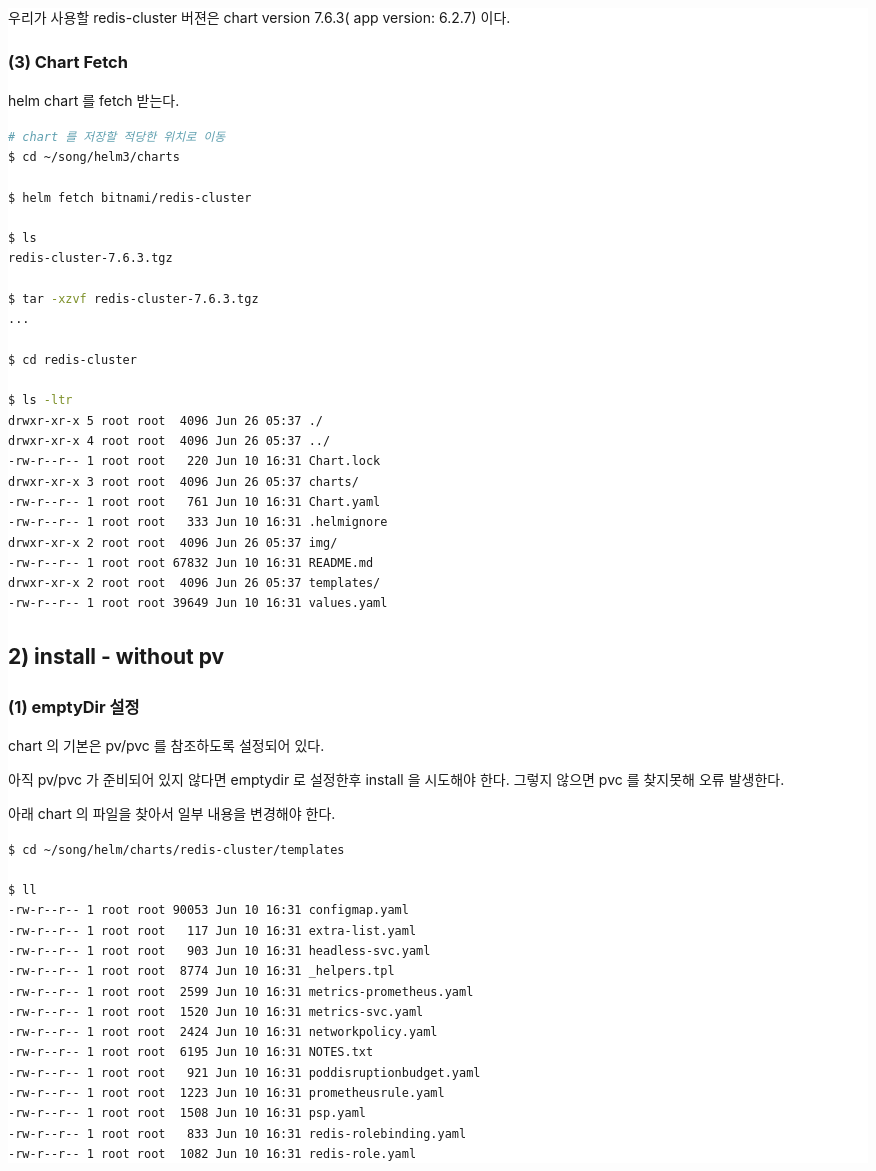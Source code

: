 우리가 사용할 redis-cluster 버젼은 chart version 7.6.3( app version: 6.2.7) 이다.



### (3) Chart Fetch

helm chart 를 fetch 받는다.

```sh
# chart 를 저장할 적당한 위치로 이동
$ cd ~/song/helm3/charts

$ helm fetch bitnami/redis-cluster

$ ls
redis-cluster-7.6.3.tgz

$ tar -xzvf redis-cluster-7.6.3.tgz
...

$ cd redis-cluster

$ ls -ltr
drwxr-xr-x 5 root root  4096 Jun 26 05:37 ./
drwxr-xr-x 4 root root  4096 Jun 26 05:37 ../
-rw-r--r-- 1 root root   220 Jun 10 16:31 Chart.lock
drwxr-xr-x 3 root root  4096 Jun 26 05:37 charts/
-rw-r--r-- 1 root root   761 Jun 10 16:31 Chart.yaml
-rw-r--r-- 1 root root   333 Jun 10 16:31 .helmignore
drwxr-xr-x 2 root root  4096 Jun 26 05:37 img/
-rw-r--r-- 1 root root 67832 Jun 10 16:31 README.md
drwxr-xr-x 2 root root  4096 Jun 26 05:37 templates/
-rw-r--r-- 1 root root 39649 Jun 10 16:31 values.yaml

```





## 2) install - without pv



### (1) emptyDir 설정

chart 의 기본은 pv/pvc 를 참조하도록 설정되어 있다.

아직 pv/pvc 가 준비되어 있지 않다면 emptydir 로 설정한후 install 을 시도해야 한다.  그렇지 않으면 pvc 를 찾지못해 오류 발생한다.

아래 chart 의  파일을 찾아서 일부 내용을 변경해야 한다.

```sh
$ cd ~/song/helm/charts/redis-cluster/templates

$ ll
-rw-r--r-- 1 root root 90053 Jun 10 16:31 configmap.yaml
-rw-r--r-- 1 root root   117 Jun 10 16:31 extra-list.yaml
-rw-r--r-- 1 root root   903 Jun 10 16:31 headless-svc.yaml
-rw-r--r-- 1 root root  8774 Jun 10 16:31 _helpers.tpl
-rw-r--r-- 1 root root  2599 Jun 10 16:31 metrics-prometheus.yaml
-rw-r--r-- 1 root root  1520 Jun 10 16:31 metrics-svc.yaml
-rw-r--r-- 1 root root  2424 Jun 10 16:31 networkpolicy.yaml
-rw-r--r-- 1 root root  6195 Jun 10 16:31 NOTES.txt
-rw-r--r-- 1 root root   921 Jun 10 16:31 poddisruptionbudget.yaml
-rw-r--r-- 1 root root  1223 Jun 10 16:31 prometheusrule.yaml
-rw-r--r-- 1 root root  1508 Jun 10 16:31 psp.yaml
-rw-r--r-- 1 root root   833 Jun 10 16:31 redis-rolebinding.yaml
-rw-r--r-- 1 root root  1082 Jun 10 16:31 redis-role.yaml
```